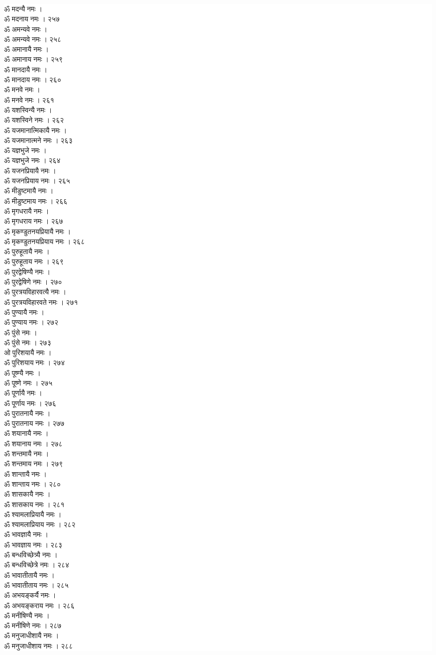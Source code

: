 ॐ मदन्यै नमः ।  
ॐ मदनाय नमः । २५७  
ॐ अमन्यवे नमः ।  
ॐ अमन्यवे नमः । २५८  
ॐ अमानायै नमः ।  
ॐ अमानाय नमः । २५९  
ॐ मानदायै नमः ।  
ॐ मानदाय नमः । २६०  
ॐ मनवे नमः ।  
ॐ मनवे नमः । २६१  
ॐ यशस्विन्यै नमः ।  
ॐ यशस्विने नमः । २६२  
ॐ यजमानात्मिकायै नमः ।  
ॐ यजमानात्मने नमः । २६३  
ॐ यज्ञभुजे नमः ।  
ॐ यज्ञभुजे नमः । २६४  
ॐ यजनप्रियायै नमः ।  
ॐ यजनप्रियाय नमः । २६५  
ॐ मीडुष्टमायै नमः ।  
ॐ मीडुष्टमाय नमः । २६६  
ॐ मृगधरायै नमः ।  
ॐ मृगधराय नमः । २६७  
ॐ मृकण्डुतनयप्रियायै नमः ।  
ॐ मृकण्डुतनयप्रियाय नमः । २६८  
ॐ पुरुहूतायै नमः ।  
ॐ पुरुहूताय नमः । २६९  
ॐ पुरद्वेषिण्यै नमः ।  
ॐ पुरद्वेषिणे नमः । २७०  
ॐ पुरत्रयविहारवत्यै  नमः ।  
ॐ पुरत्रयविहारवते नमः । २७१  
ॐ पुण्यायै नमः ।  
ॐ पुण्याय नमः । २७२  
ॐ पुंसे नमः ।  
ॐ पुंसे नमः । २७३  
ओ पुरिशयायै नमः ।  
ॐ पुरिशयाय नमः । २७४  
ॐ पूष्ण्यै नमः ।  
ॐ पूष्णे नमः । २७५  
ॐ पूर्णायै नमः ।  
ॐ पूर्णाय नमः । २७६  
ॐ पुरातनायै नमः ।  
ॐ पुरातनाय नमः । २७७  
ॐ शयानायै नमः ।  
ॐ शयानाय नमः । २७८  
ॐ शन्तमायै नमः ।   
ॐ शन्तमाय नमः । २७९  
ॐ शान्तायै नमः ।  
ॐ शान्ताय नमः । २८०  
ॐ शासकायै नमः ।  
ॐ शासकाय नमः । २८१  
ॐ श्यामलाप्रियायै नमः ।  
ॐ श्यामलाप्रियाय नमः । २८२  
ॐ भावज्ञायै नमः ।  
ॐ भावज्ञाय नमः । २८३  
ॐ बन्धविच्छेत्र्यै नमः ।  
ॐ बन्धविच्छेत्रे नमः । २८४  
ॐ भावातीतायै नमः ।  
ॐ भावातीताय नमः । २८५  
ॐ अभयङ्कर्यै नमः ।  
ॐ अभयङ्कराय नमः । २८६  
ॐ मनीषिण्यै नमः ।  
ॐ मनीषिणे नमः । २८७  
ॐ मनुजाधीशायै नमः ।  
ॐ मनुजाधीशाय नमः । २८८  